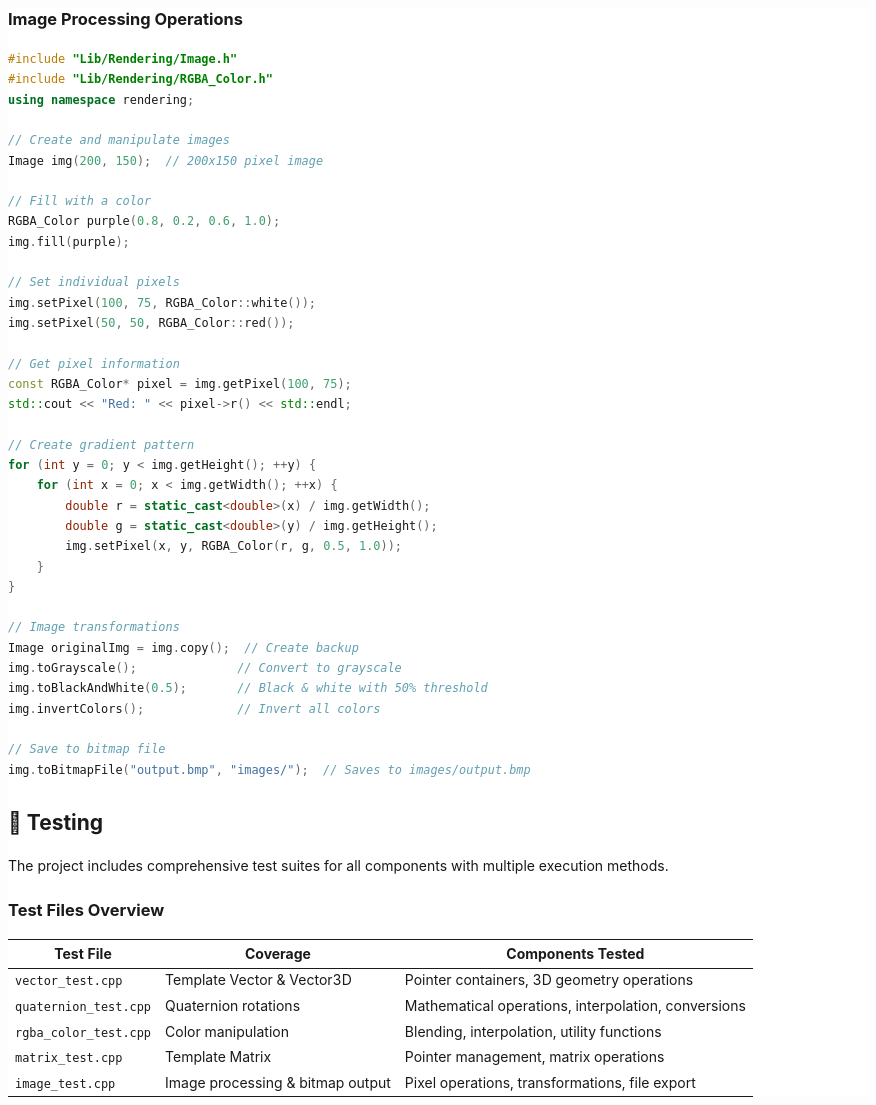 ### Image Processing Operations

```cpp
#include "Lib/Rendering/Image.h"
#include "Lib/Rendering/RGBA_Color.h"
using namespace rendering;

// Create and manipulate images
Image img(200, 150);  // 200x150 pixel image

// Fill with a color
RGBA_Color purple(0.8, 0.2, 0.6, 1.0);
img.fill(purple);

// Set individual pixels
img.setPixel(100, 75, RGBA_Color::white());
img.setPixel(50, 50, RGBA_Color::red());

// Get pixel information
const RGBA_Color* pixel = img.getPixel(100, 75);
std::cout << "Red: " << pixel->r() << std::endl;

// Create gradient pattern
for (int y = 0; y < img.getHeight(); ++y) {
    for (int x = 0; x < img.getWidth(); ++x) {
        double r = static_cast<double>(x) / img.getWidth();
        double g = static_cast<double>(y) / img.getHeight();
        img.setPixel(x, y, RGBA_Color(r, g, 0.5, 1.0));
    }
}

// Image transformations
Image originalImg = img.copy();  // Create backup
img.toGrayscale();              // Convert to grayscale
img.toBlackAndWhite(0.5);       // Black & white with 50% threshold
img.invertColors();             // Invert all colors

// Save to bitmap file
img.toBitmapFile("output.bmp", "images/");  // Saves to images/output.bmp
```

## 🧪 Testing

The project includes comprehensive test suites for all components with multiple execution methods.

### Test Files Overview

| Test File | Coverage | Components Tested |
|-----------|----------|-------------------|
| `vector_test.cpp` | Template Vector<T> & Vector3D | Pointer containers, 3D geometry operations |
| `quaternion_test.cpp` | Quaternion rotations | Mathematical operations, interpolation, conversions |
| `rgba_color_test.cpp` | Color manipulation | Blending, interpolation, utility functions |
| `matrix_test.cpp` | Template Matrix<T> | Pointer management, matrix operations |
| `image_test.cpp` | Image processing & bitmap output | Pixel operations, transformations, file export |
